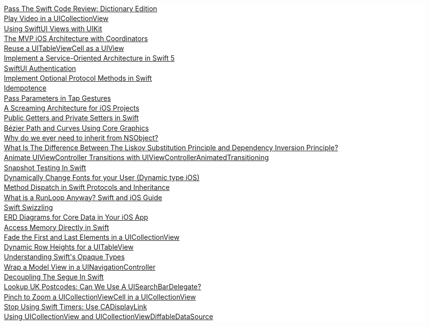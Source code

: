 [Pass The Swift Code Review: Dictionary Edition](https://github.com/stevencurtis/SwiftCoding/tree/master/DictionaryDictionaries)<br>
[Play Video in a UICollectionView](https://github.com/stevencurtis/SwiftCoding/tree/master/VideoUICollectionView)<br>
[Using SwiftUI Views with UIKit](https://github.com/stevencurtis/SwiftCoding/tree/master/SwiftUI/HostingController)<br>
[The MVP iOS Architecture with Coordinators](https://github.com/stevencurtis/SwiftCoding/tree/master/MVPCoordinators)<br>
[Reuse a UITableViewCell as a UIView](https://github.com/stevencurtis/SwiftCoding/tree/master/ReusableUITableViewCellUIImage)<br>
[Implement a Service-Oriented Architecture in Swift 5](https://github.com/stevencurtis/SwiftCoding/tree/master/ServiceOrientedArchitecture)<br>
[SwiftUI Authentication](https://github.com/stevencurtis/SwiftCoding/tree/master/SwiftUI/SwiftUIAuthentication)<br>
[Implement Optional Protocol Methods in Swift](https://github.com/stevencurtis/SwiftCoding/tree/master/OptionalProtocolMethods)<br>
[Idempotence](https://github.com/stevencurtis/SwiftCoding/tree/master/Idempotence)<br>
[Pass Parameters in Tap Gestures](https://github.com/stevencurtis/SwiftCoding/tree/master/PassParameterTapGesture)<br>
[A Screaming Architecture for iOS Projects](https://github.com/stevencurtis/SwiftCoding/tree/master/ScreamingArchitecture)<br>
[Public Getters and Private Setters in Swift](https://github.com/stevencurtis/SwiftCoding/tree/master/PublicGetterPrivateSetter)<br>
[Bézier Path and Curves Using Core Graphics](https://github.com/stevencurtis/SwiftCoding/tree/master/BezierPathShapeLayers)<br>
[Why do we ever need to inherit from NSObject?](https://github.com/stevencurtis/SwiftCoding/tree/master/NSObject)<br>
[What Is The Difference Between The Liskov Substitution Principle and Dependency Inversion Principle?](https://github.com/stevencurtis/SwiftCoding/tree/master/LiskovSubsitutionDependencyInversion)<br>
[Animate UIViewController Transitions with UIViewControllerAnimatedTransitioning](https://github.com/stevencurtis/SwiftCoding/tree/master/UIViewControllerAnimatedTransitioning)<br>
[Snapshot Testing In Swift](https://github.com/stevencurtis/SwiftCoding/tree/master/SnapshotTesting)<br>
[Dynamically Change Fonts for your User (Dynamic type iOS)](https://github.com/stevencurtis/SwiftCoding/tree/master/DynamicType)<br>
[Method Dispatch in Swift Protocols and Inheritance](https://github.com/stevencurtis/SwiftCoding/tree/master/MethodDispatch)<br>
[What is a RunLoop Anyway? Swift and iOS Guide](https://github.com/stevencurtis/SwiftCoding/tree/master/RunLoop)<br>
[Swift Swizzling](https://github.com/stevencurtis/SwiftCoding/tree/master/Swizzling)<br>
[ERD Diagrams for Core Data in Your iOS App](https://github.com/stevencurtis/SwiftCoding/tree/master/ERDDiagram)<br>
[Access Memory Directly in Swift](https://github.com/stevencurtis/SwiftCoding/tree/master/AccessMemory)<br>
[Fade the First and Last Elements in a UICollectionView](https://github.com/stevencurtis/SwiftCoding/tree/master/UICollectionViewCellFade)<br>
[Dynamic Row Heights for a UITableView](https://github.com/stevencurtis/SwiftCoding/tree/master/AutomaticRowHeight)<br>
[Understanding Swift's Opaque Types](https://github.com/stevencurtis/SwiftCoding/tree/master/OpaqueTypes)<br>
[Wrap a Model View in a UINavigationController](https://github.com/stevencurtis/SwiftCoding/tree/master/ModelNavigationBar)<br>
[Decoupling The Segue In Swift](https://github.com/stevencurtis/SwiftCoding/tree/master/DecoupleYourSegue)<br>
[Lookup UK Postcodes: Can We Use A UISearchBarDelegate?](https://github.com/stevencurtis/SwiftCoding/tree/master/PostcodeLookup)<br>
[Pinch to Zoom a UICollectionViewCell in a UICollectionView](https://github.com/stevencurtis/SwiftCoding/tree/master/PinchToZoomUICollectionViewCell)<br>
[Stop Using Swift Timers: Use CADisplayLink](https://github.com/stevencurtis/SwiftCoding/tree/master/CADisplayLinkExamples)<br>
[Using UICollectionView and UICollectionViewDiffableDataSource](https://github.com/stevencurtis/SwiftCoding/tree/master/UICollectionViewDiffableDataSourceExample)<br>